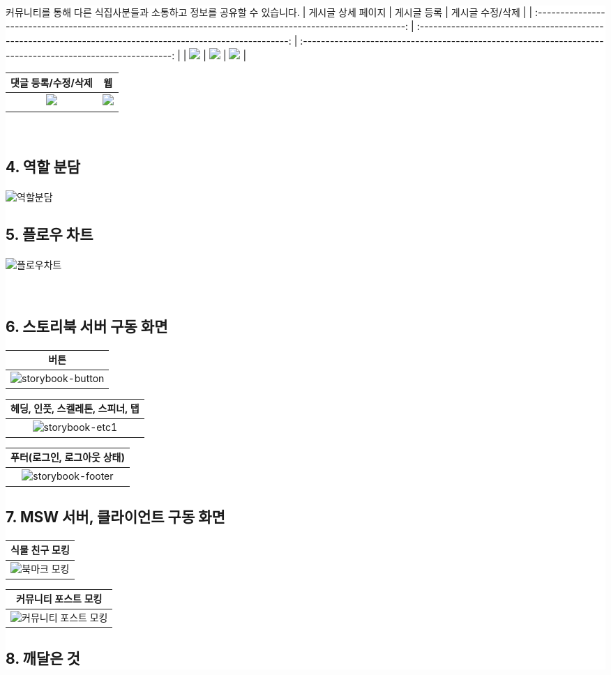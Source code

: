 커뮤니티를 통해 다른 식집사분들과 소통하고 정보를 공유할 수 있습니다.
| 게시글 상세 페이지 | 게시글 등록 | 게시글 수정/삭제 |
| :--------------------------------------------------------------------------------------------------------: | :--------------------------------------------------------------------------------------------------------: | :--------------------------------------------------------------------------------------------------------: |
| <img width="240px;" src="https://github.com/user-attachments/assets/9b39e8fa-1723-414c-8e20-35cf95e9ee66"> | <img width="240px;" src="https://github.com/user-attachments/assets/1a0502e0-dc98-4a18-bc84-8074b7155b0a"> | <img width="240px;" src="https://github.com/user-attachments/assets/02a7f8f5-2c82-4567-956f-0f239e0c9864"> |

|                                            댓글 등록/수정/삭제                                             |                                                     웹                                                     |
| :--------------------------------------------------------------------------------------------------------: | :--------------------------------------------------------------------------------------------------------: |
| <img width="240px;" src="https://github.com/user-attachments/assets/8c648ae9-7c23-4e49-a83a-32901559d5fd"> | <img width="640px;" src="https://github.com/user-attachments/assets/74b16acc-e2ea-403c-b63b-fbb296cec23d"> |

<br />

## 4. 역할 분담

![역할분담](https://github.com/user-attachments/assets/0a636b31-62f4-432e-b37b-e0d4b09c953f)

## 5. 플로우 차트

![플로우차트](https://github.com/user-attachments/assets/9ed808fe-4bfe-441e-a40f-c5f13ad453e9)

<br/>

## 6. 스토리북 서버 구동 화면

|                                                 버튼                                                 |
| :--------------------------------------------------------------------------------------------------: |
| ![storybook-button](https://github.com/user-attachments/assets/3a902fa8-d96b-4cea-bf2a-8d635d70130b) |

|                                  헤딩, 인풋, 스켈레톤, 스피너, 탭                                  |
| :------------------------------------------------------------------------------------------------: |
| ![storybook-etc1](https://github.com/user-attachments/assets/061f381f-198f-499c-8f25-a649ec6abfa9) |

|                                     푸터(로그인, 로그아웃 상태)                                      |
| :--------------------------------------------------------------------------------------------------: |
| ![storybook-footer](https://github.com/user-attachments/assets/8d64a449-16cf-4956-b5ab-02c011563927) |

## 7. MSW 서버, 클라이언트 구동 화면

|                                         식물 친구 모킹                                          |
| :---------------------------------------------------------------------------------------------: |
| ![북마크 모킹](https://github.com/user-attachments/assets/632a5bf6-133b-4cd9-a984-0e95cd8d4a14) |

|                                           커뮤니티 포스트 모킹                                           |
| :------------------------------------------------------------------------------------------------------: |
| ![커뮤니티 포스트 모킹](https://github.com/user-attachments/assets/3dc7f075-4ec1-4df7-a79e-ee5f14a752b3) |

## 8. 깨달은 것
